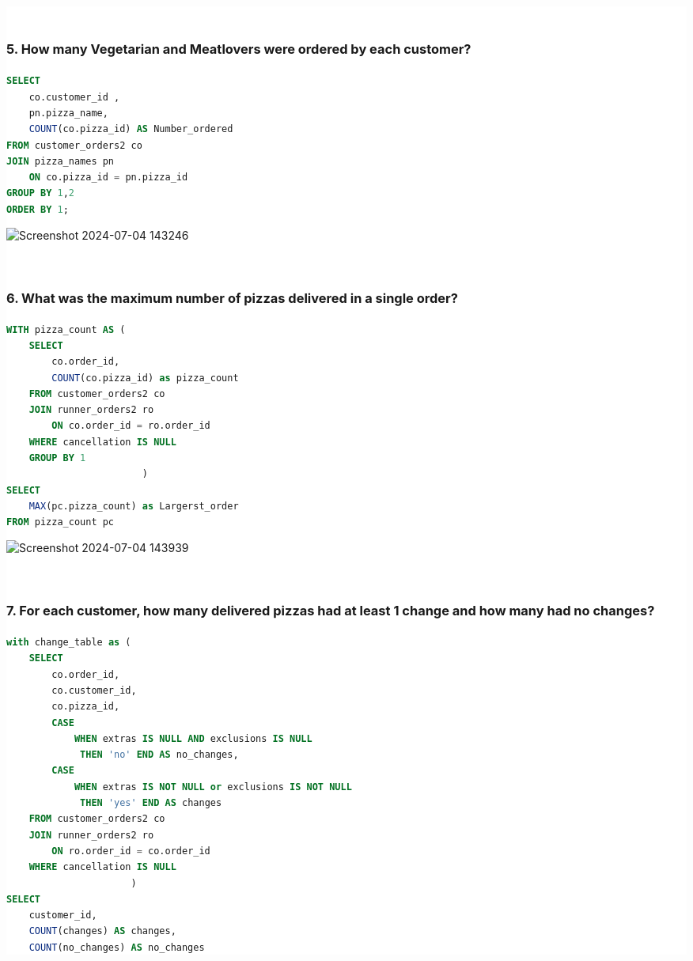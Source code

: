 <br/>

### 5. How many Vegetarian and Meatlovers were ordered by each customer?
```SQL
SELECT
	co.customer_id ,
	pn.pizza_name,
	COUNT(co.pizza_id) AS Number_ordered
FROM customer_orders2 co
JOIN pizza_names pn
	ON co.pizza_id = pn.pizza_id
GROUP BY 1,2
ORDER BY 1;
```
![Screenshot 2024-07-04 143246](https://github.com/Jx-jeff/8-Week-SQL-Challenge/assets/131775252/dc9bd961-74b3-47f4-a9c3-14db6926a464)

<br/>

### 6. What was the maximum number of pizzas delivered in a single order?
``` SQL
WITH pizza_count AS (
	SELECT
		co.order_id, 
		COUNT(co.pizza_id) as pizza_count
	FROM customer_orders2 co
	JOIN runner_orders2 ro 
		ON co.order_id = ro.order_id
	WHERE cancellation IS NULL
	GROUP BY 1
                        )
SELECT 
	MAX(pc.pizza_count) as Largerst_order
FROM pizza_count pc
```
![Screenshot 2024-07-04 143939](https://github.com/Jx-jeff/8-Week-SQL-Challenge/assets/131775252/f5cbdb2f-540d-44ee-8856-61cfa61c025f)

<br/>

### 7. For each customer, how many delivered pizzas had at least 1 change and how many had no changes?
``` SQL
with change_table as (
	SELECT
		co.order_id,
		co.customer_id,
		co.pizza_id,
		CASE
			WHEN extras IS NULL AND exclusions IS NULL
			 THEN 'no' END AS no_changes,
		CASE
			WHEN extras IS NOT NULL or exclusions IS NOT NULL
			 THEN 'yes' END AS changes
	FROM customer_orders2 co
	JOIN runner_orders2 ro
		ON ro.order_id = co.order_id
	WHERE cancellation IS NULL
               	      )
SELECT
	customer_id,
	COUNT(changes) AS changes,
	COUNT(no_changes) AS no_changes
```
